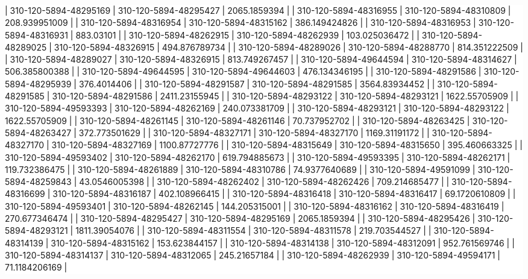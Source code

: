 | 310-120-5894-48295169 | 310-120-5894-48295427 | 2065.1859394 |
| 310-120-5894-48316955 | 310-120-5894-48310809 | 208.939951009 |
| 310-120-5894-48316954 | 310-120-5894-48315162 | 386.149424826 |
| 310-120-5894-48316953 | 310-120-5894-48316931 | 883.03101 |
| 310-120-5894-48262915 | 310-120-5894-48262939 | 103.025036472 |
| 310-120-5894-48289025 | 310-120-5894-48326915 | 494.876789734 |
| 310-120-5894-48289026 | 310-120-5894-48288770 | 814.351222509 |
| 310-120-5894-48289027 | 310-120-5894-48326915 | 813.749267457 |
| 310-120-5894-49644594 | 310-120-5894-48314627 | 506.385800388 |
| 310-120-5894-49644595 | 310-120-5894-49644603 | 476.134346195 |
| 310-120-5894-48291586 | 310-120-5894-48295939 | 376.4014406 |
| 310-120-5894-48291587 | 310-120-5894-48291585 | 3564.83934452 |
| 310-120-5894-48291585 | 310-120-5894-48291586 | 2411.23155945 |
| 310-120-5894-48293122 | 310-120-5894-48293121 | 1622.55705909 |
| 310-120-5894-49593393 | 310-120-5894-48262169 | 240.073381709 |
| 310-120-5894-48293121 | 310-120-5894-48293122 | 1622.55705909 |
| 310-120-5894-48261145 | 310-120-5894-48261146 | 70.737952702 |
| 310-120-5894-48263425 | 310-120-5894-48263427 | 372.773501629 |
| 310-120-5894-48327171 | 310-120-5894-48327170 | 1169.31191172 |
| 310-120-5894-48327170 | 310-120-5894-48327169 | 1100.87727776 |
| 310-120-5894-48315649 | 310-120-5894-48315650 | 395.460663325 |
| 310-120-5894-49593402 | 310-120-5894-48262170 | 619.794885673 |
| 310-120-5894-49593395 | 310-120-5894-48262171 | 119.732386475 |
| 310-120-5894-48261889 | 310-120-5894-48310786 | 74.9377640689 |
| 310-120-5894-49591099 | 310-120-5894-48259843 | 43.0546005398 |
| 310-120-5894-48262402 | 310-120-5894-48262426 | 709.214685477 |
| 310-120-5894-48316699 | 310-120-5894-48316187 | 402.108966415 |
| 310-120-5894-48316418 | 310-120-5894-48316417 | 69.1720610809 |
| 310-120-5894-49593401 | 310-120-5894-48262145 | 144.205315001 |
| 310-120-5894-48316162 | 310-120-5894-48316419 | 270.677346474 |
| 310-120-5894-48295427 | 310-120-5894-48295169 | 2065.1859394 |
| 310-120-5894-48295426 | 310-120-5894-48293121 | 1811.39054076 |
| 310-120-5894-48311554 | 310-120-5894-48311578 | 219.703544527 |
| 310-120-5894-48314139 | 310-120-5894-48315162 | 153.623844157 |
| 310-120-5894-48314138 | 310-120-5894-48312091 | 952.761569746 |
| 310-120-5894-48314137 | 310-120-5894-48312065 | 245.21657184 |
| 310-120-5894-48262939 | 310-120-5894-49594171 | 71.1184206169 |